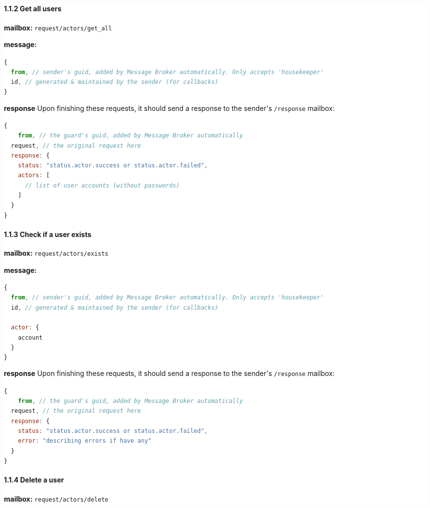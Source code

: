#### 1.1.2 Get all users
**mailbox:** `request/actors/get_all`

**message:**
```javascript
{
  from, // sender's guid, added by Message Broker automatically. Only accepts 'housekeeper'
  id, // generated & maintained by the sender (for callbacks)
}
```

**response**
Upon finishing these requests, it should send a response to the sender's `/response` mailbox:
```js
{
	from, // the guard's guid, added by Message Broker automatically
  request, // the original request here
  response: {
    status: "status.actor.success or status.actor.failed",
    actors: [
      // list of user accounts (without passwords)
    ]
  }
}
```

#### 1.1.3 Check if a user exists
**mailbox:** `request/actors/exists`

**message:**
```javascript
{
  from, // sender's guid, added by Message Broker automatically. Only accepts 'housekeeper'
  id, // generated & maintained by the sender (for callbacks)

  actor: {
    account
  }  
}
```

**response**
Upon finishing these requests, it should send a response to the sender's `/response` mailbox:
```js
{
	from, // the guard's guid, added by Message Broker automatically
  request, // the original request here
  response: {
    status: "status.actor.success or status.actor.failed",
    error: "describing errors if have any"    
  }
}
```
#### 1.1.4 Delete a user
**mailbox:** `request/actors/delete`
